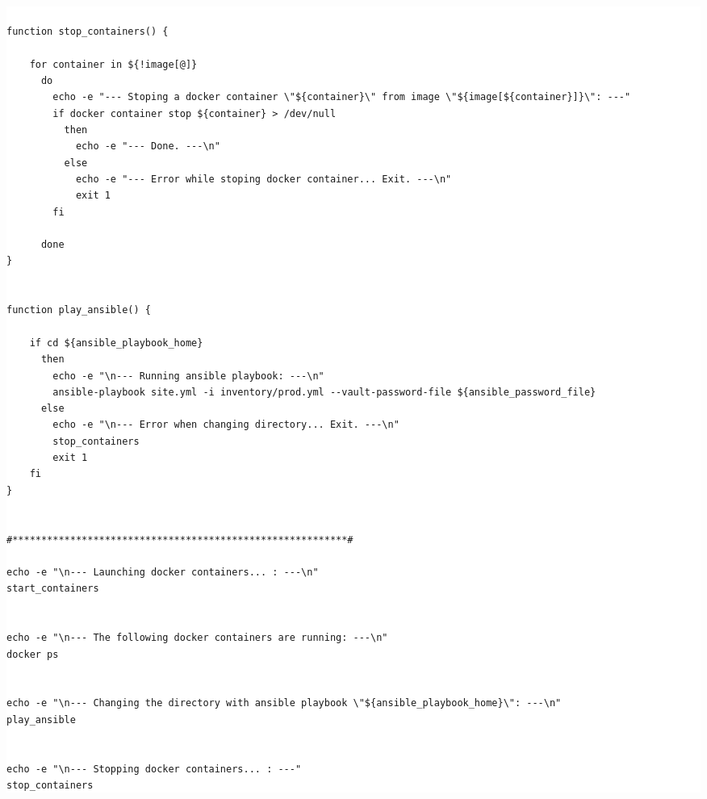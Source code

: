 ```

function stop_containers() {

    for container in ${!image[@]}
      do
        echo -e "--- Stoping a docker container \"${container}\" from image \"${image[${container}]}\": ---"
        if docker container stop ${container} > /dev/null
          then
            echo -e "--- Done. ---\n"
          else
            echo -e "--- Error while stoping docker container... Exit. ---\n"
            exit 1
        fi

      done
}


function play_ansible() {

    if cd ${ansible_playbook_home}
      then
        echo -e "\n--- Running ansible playbook: ---\n"
        ansible-playbook site.yml -i inventory/prod.yml --vault-password-file ${ansible_password_file}
      else
        echo -e "\n--- Error when changing directory... Exit. ---\n"
        stop_containers
        exit 1
    fi
}


#**********************************************************#

echo -e "\n--- Launching docker containers... : ---\n"
start_containers


echo -e "\n--- The following docker containers are running: ---\n"
docker ps


echo -e "\n--- Changing the directory with ansible playbook \"${ansible_playbook_home}\": ---\n"
play_ansible


echo -e "\n--- Stopping docker containers... : ---"
stop_containers
```
